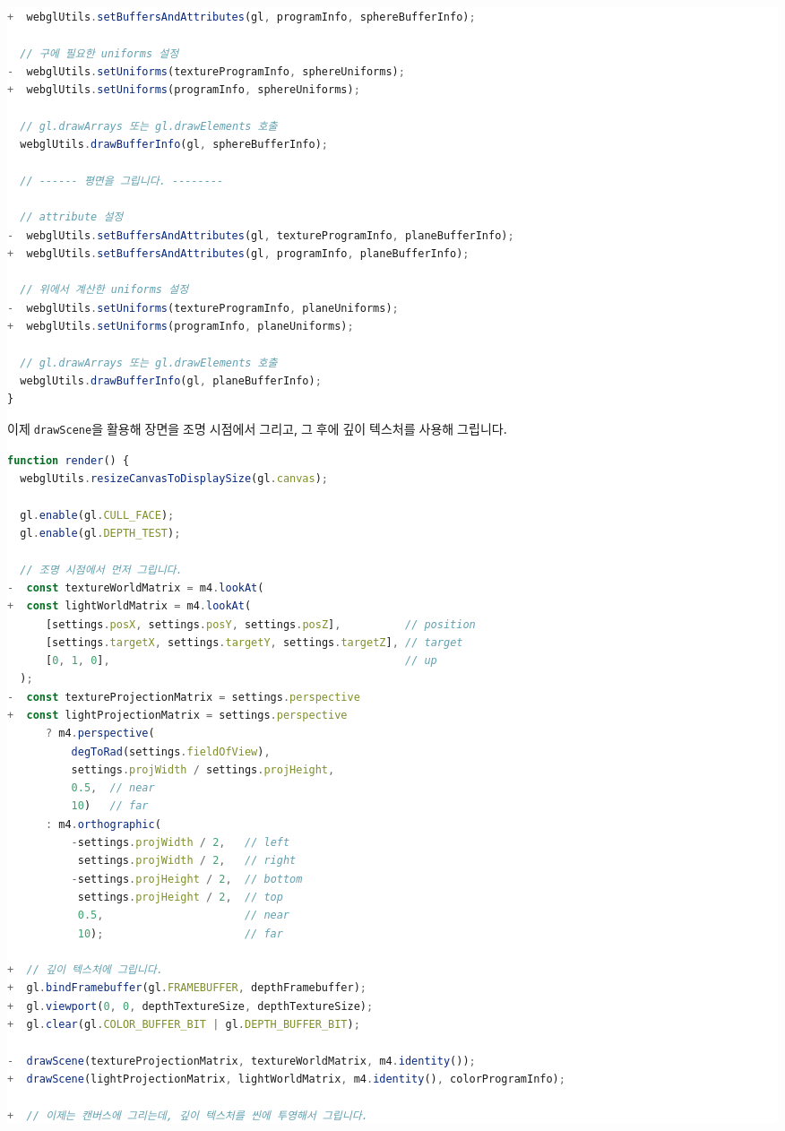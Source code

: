 ```js
+  webglUtils.setBuffersAndAttributes(gl, programInfo, sphereBufferInfo);

  // 구에 필요한 uniforms 설정
-  webglUtils.setUniforms(textureProgramInfo, sphereUniforms);
+  webglUtils.setUniforms(programInfo, sphereUniforms);

  // gl.drawArrays 또는 gl.drawElements 호출
  webglUtils.drawBufferInfo(gl, sphereBufferInfo);

  // ------ 평면을 그립니다. --------

  // attribute 설정
-  webglUtils.setBuffersAndAttributes(gl, textureProgramInfo, planeBufferInfo);
+  webglUtils.setBuffersAndAttributes(gl, programInfo, planeBufferInfo);

  // 위에서 계산한 uniforms 설정
-  webglUtils.setUniforms(textureProgramInfo, planeUniforms);
+  webglUtils.setUniforms(programInfo, planeUniforms);

  // gl.drawArrays 또는 gl.drawElements 호출
  webglUtils.drawBufferInfo(gl, planeBufferInfo);
}
```

이제 `drawScene`을 활용해 장면을 조명 시점에서 그리고, 그 후에 깊이 텍스처를 사용해 그립니다.

```js
function render() {
  webglUtils.resizeCanvasToDisplaySize(gl.canvas);

  gl.enable(gl.CULL_FACE);
  gl.enable(gl.DEPTH_TEST);

  // 조명 시점에서 먼저 그립니다.
-  const textureWorldMatrix = m4.lookAt(
+  const lightWorldMatrix = m4.lookAt(
      [settings.posX, settings.posY, settings.posZ],          // position
      [settings.targetX, settings.targetY, settings.targetZ], // target
      [0, 1, 0],                                              // up
  );
-  const textureProjectionMatrix = settings.perspective
+  const lightProjectionMatrix = settings.perspective
      ? m4.perspective(
          degToRad(settings.fieldOfView),
          settings.projWidth / settings.projHeight,
          0.5,  // near
          10)   // far
      : m4.orthographic(
          -settings.projWidth / 2,   // left
           settings.projWidth / 2,   // right
          -settings.projHeight / 2,  // bottom
           settings.projHeight / 2,  // top
           0.5,                      // near
           10);                      // far

+  // 깊이 텍스처에 그립니다.
+  gl.bindFramebuffer(gl.FRAMEBUFFER, depthFramebuffer);
+  gl.viewport(0, 0, depthTextureSize, depthTextureSize);
+  gl.clear(gl.COLOR_BUFFER_BIT | gl.DEPTH_BUFFER_BIT);

-  drawScene(textureProjectionMatrix, textureWorldMatrix, m4.identity());
+  drawScene(lightProjectionMatrix, lightWorldMatrix, m4.identity(), colorProgramInfo);

+  // 이제는 캔버스에 그리는데, 깊이 텍스처를 씬에 투영해서 그립니다.
```